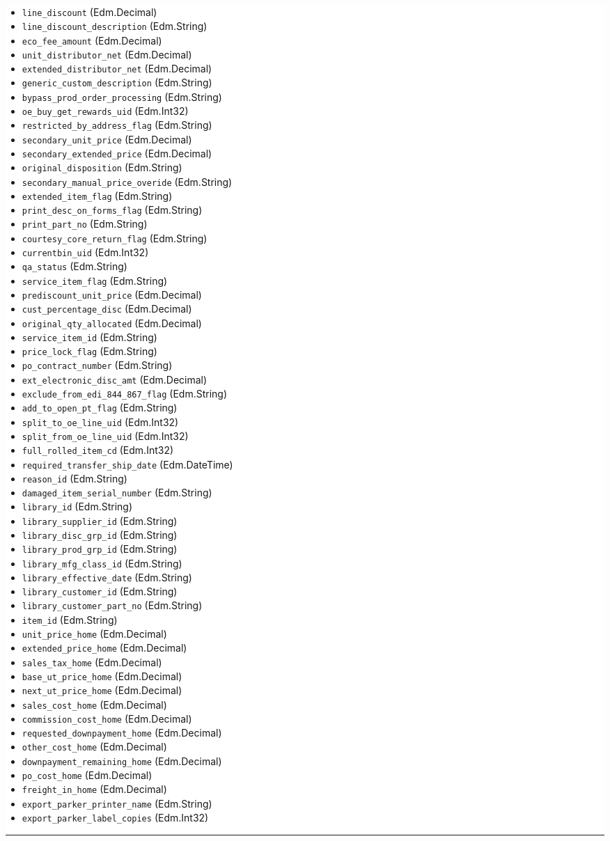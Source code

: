 - `line_discount` (Edm.Decimal)
- `line_discount_description` (Edm.String)
- `eco_fee_amount` (Edm.Decimal)
- `unit_distributor_net` (Edm.Decimal)
- `extended_distributor_net` (Edm.Decimal)
- `generic_custom_description` (Edm.String)
- `bypass_prod_order_processing` (Edm.String)
- `oe_buy_get_rewards_uid` (Edm.Int32)
- `restricted_by_address_flag` (Edm.String)
- `secondary_unit_price` (Edm.Decimal)
- `secondary_extended_price` (Edm.Decimal)
- `original_disposition` (Edm.String)
- `secondary_manual_price_overide` (Edm.String)
- `extended_item_flag` (Edm.String)
- `print_desc_on_forms_flag` (Edm.String)
- `print_part_no` (Edm.String)
- `courtesy_core_return_flag` (Edm.String)
- `currentbin_uid` (Edm.Int32)
- `qa_status` (Edm.String)
- `service_item_flag` (Edm.String)
- `prediscount_unit_price` (Edm.Decimal)
- `cust_percentage_disc` (Edm.Decimal)
- `original_qty_allocated` (Edm.Decimal)
- `service_item_id` (Edm.String)
- `price_lock_flag` (Edm.String)
- `po_contract_number` (Edm.String)
- `ext_electronic_disc_amt` (Edm.Decimal)
- `exclude_from_edi_844_867_flag` (Edm.String)
- `add_to_open_pt_flag` (Edm.String)
- `split_to_oe_line_uid` (Edm.Int32)
- `split_from_oe_line_uid` (Edm.Int32)
- `full_rolled_item_cd` (Edm.Int32)
- `required_transfer_ship_date` (Edm.DateTime)
- `reason_id` (Edm.String)
- `damaged_item_serial_number` (Edm.String)
- `library_id` (Edm.String)
- `library_supplier_id` (Edm.String)
- `library_disc_grp_id` (Edm.String)
- `library_prod_grp_id` (Edm.String)
- `library_mfg_class_id` (Edm.String)
- `library_effective_date` (Edm.String)
- `library_customer_id` (Edm.String)
- `library_customer_part_no` (Edm.String)
- `item_id` (Edm.String)
- `unit_price_home` (Edm.Decimal)
- `extended_price_home` (Edm.Decimal)
- `sales_tax_home` (Edm.Decimal)
- `base_ut_price_home` (Edm.Decimal)
- `next_ut_price_home` (Edm.Decimal)
- `sales_cost_home` (Edm.Decimal)
- `commission_cost_home` (Edm.Decimal)
- `requested_downpayment_home` (Edm.Decimal)
- `other_cost_home` (Edm.Decimal)
- `downpayment_remaining_home` (Edm.Decimal)
- `po_cost_home` (Edm.Decimal)
- `freight_in_home` (Edm.Decimal)
- `export_parker_printer_name` (Edm.String)
- `export_parker_label_copies` (Edm.Int32)

---